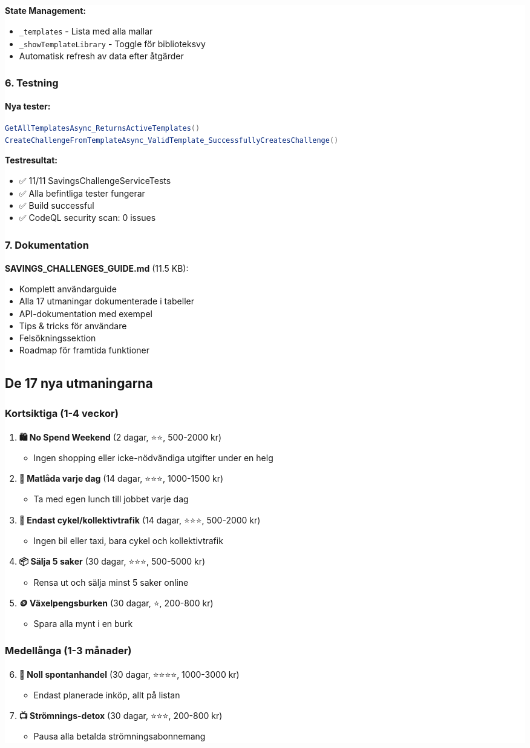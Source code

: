 **State Management:**
- `_templates` - Lista med alla mallar
- `_showTemplateLibrary` - Toggle för biblioteksvy
- Automatisk refresh av data efter åtgärder

### 6. Testning

**Nya tester:**
```csharp
GetAllTemplatesAsync_ReturnsActiveTemplates()
CreateChallengeFromTemplateAsync_ValidTemplate_SuccessfullyCreatesChallenge()
```

**Testresultat:**
- ✅ 11/11 SavingsChallengeServiceTests
- ✅ Alla befintliga tester fungerar
- ✅ Build successful
- ✅ CodeQL security scan: 0 issues

### 7. Dokumentation

**SAVINGS_CHALLENGES_GUIDE.md** (11.5 KB):
- Komplett användarguide
- Alla 17 utmaningar dokumenterade i tabeller
- API-dokumentation med exempel
- Tips & tricks för användare
- Felsökningssektion
- Roadmap för framtida funktioner

## De 17 nya utmaningarna

### Kortsiktiga (1-4 veckor)

1. **🛍️ No Spend Weekend** (2 dagar, ⭐⭐, 500-2000 kr)
   - Ingen shopping eller icke-nödvändiga utgifter under en helg

2. **🍱 Matlåda varje dag** (14 dagar, ⭐⭐⭐, 1000-1500 kr)
   - Ta med egen lunch till jobbet varje dag

3. **🚴 Endast cykel/kollektivtrafik** (14 dagar, ⭐⭐⭐, 500-2000 kr)
   - Ingen bil eller taxi, bara cykel och kollektivtrafik

4. **📦 Sälja 5 saker** (30 dagar, ⭐⭐⭐, 500-5000 kr)
   - Rensa ut och sälja minst 5 saker online

5. **🪙 Växelpengsburken** (30 dagar, ⭐, 200-800 kr)
   - Spara alla mynt i en burk

### Medellånga (1-3 månader)

6. **🛒 Noll spontanhandel** (30 dagar, ⭐⭐⭐⭐, 1000-3000 kr)
   - Endast planerade inköp, allt på listan

7. **📺 Strömnings-detox** (30 dagar, ⭐⭐⭐, 200-800 kr)
   - Pausa alla betalda strömningsabonnemang
